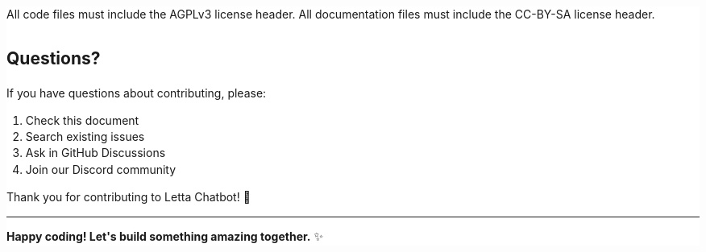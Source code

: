 All code files must include the AGPLv3 license header.
All documentation files must include the CC-BY-SA license header.

## Questions?

If you have questions about contributing, please:

1. Check this document
2. Search existing issues
3. Ask in GitHub Discussions
4. Join our Discord community

Thank you for contributing to Letta Chatbot! 🙏

---

**Happy coding! Let's build something amazing together.** ✨

